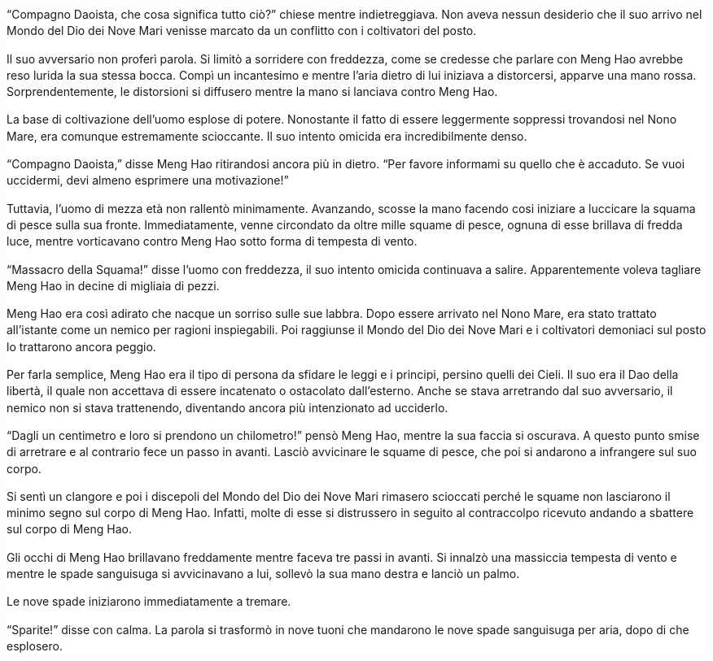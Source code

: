 “Compagno Daoista, che cosa significa tutto ciò?” chiese mentre indietreggiava. Non aveva nessun desiderio che il suo arrivo nel Mondo del Dio dei Nove Mari venisse marcato da un conflitto con i coltivatori del posto.


Il suo avversario non proferì parola. Si limitò a sorridere con freddezza, come se credesse che parlare con Meng Hao avrebbe reso lurida la sua stessa bocca. Compì un incantesimo e mentre l’aria dietro di lui iniziava a distorcersi, apparve una mano rossa. Sorprendentemente, le distorsioni si diffusero mentre la mano si lanciava contro Meng Hao.


La base di coltivazione dell’uomo esplose di potere. Nonostante il fatto di essere leggermente soppressi trovandosi nel Nono Mare, era comunque estremamente scioccante. Il suo intento omicida era incredibilmente denso.


“Compagno Daoista,” disse Meng Hao ritirandosi ancora più in dietro. “Per favore informami su quello che è accaduto. Se vuoi uccidermi, devi almeno esprimere una motivazione!”


Tuttavia, l’uomo di mezza età non rallentò minimamente. Avanzando, scosse la mano facendo cosi iniziare a luccicare la squama di pesce sulla sua fronte. Immediatamente, venne circondato da oltre mille squame di pesce, ognuna di esse brillava di fredda luce, mentre vorticavano contro Meng Hao sotto forma di tempesta di vento.


“Massacro della Squama!” disse l’uomo con freddezza, il suo intento omicida continuava a salire. Apparentemente voleva tagliare Meng Hao in decine di migliaia di pezzi.


Meng Hao era così adirato che nacque un sorriso sulle sue labbra. Dopo essere arrivato nel Nono Mare, era stato trattato all’istante come un nemico per ragioni inspiegabili. Poi raggiunse il Mondo del Dio dei Nove Mari e i coltivatori demoniaci sul posto lo trattarono ancora peggio.


Per farla semplice, Meng Hao era il tipo di persona da sfidare le leggi e i principi, persino quelli dei Cieli. Il suo era il Dao della libertà, il quale non accettava di essere incatenato o ostacolato dall’esterno. Anche se stava arretrando dal suo avversario, il nemico non si stava trattenendo, diventando ancora più intenzionato ad ucciderlo.


“Dagli un centimetro e loro si prendono un chilometro!” pensò Meng Hao, mentre la sua faccia si oscurava. A questo punto smise di arretrare e al contrario fece un passo in avanti. Lasciò avvicinare le squame di pesce, che poi si andarono a infrangere sul suo corpo.


Si sentì un clangore e poi i discepoli del Mondo del Dio dei Nove Mari rimasero scioccati perché le squame non lasciarono il minimo segno sul corpo di Meng Hao. Infatti, molte di esse si distrussero in seguito al contraccolpo ricevuto andando a sbattere sul corpo di Meng Hao.


Gli occhi di Meng Hao brillavano freddamente mentre faceva tre passi in avanti. Si innalzò una massiccia tempesta di vento e mentre le spade sanguisuga si avvicinavano a lui, sollevò la sua mano destra e lanciò un palmo.


Le nove spade iniziarono immediatamente a tremare.


“Sparite!” disse con calma. La parola si trasformò in nove tuoni che mandarono le nove spade sanguisuga per aria, dopo di che esplosero.
